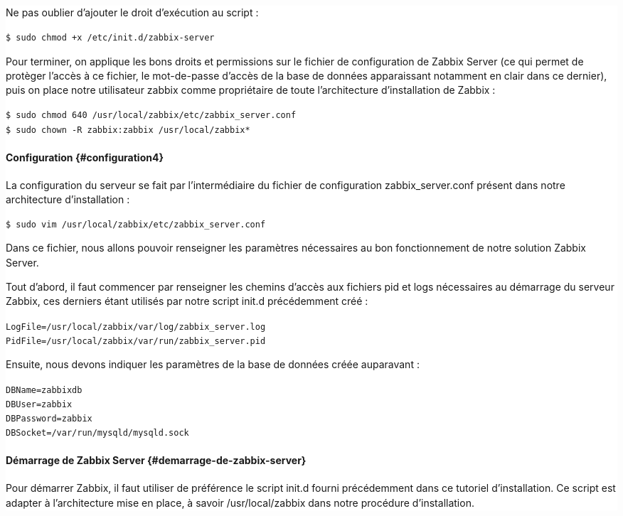 ~~~ {.file}
~~~

Ne pas oublier d’ajouter le droit d’exécution au script :

~~~
$ sudo chmod +x /etc/init.d/zabbix-server
~~~

Pour terminer, on applique les bons droits et permissions sur le fichier
de configuration de Zabbix Server (ce qui permet de protèger l’accès à
ce fichier, le mot-de-passe d’accès de la base de données apparaissant
notamment en clair dans ce dernier), puis on place notre utilisateur
zabbix comme propriétaire de toute l’architecture d’installation de
Zabbix :

~~~
$ sudo chmod 640 /usr/local/zabbix/etc/zabbix_server.conf
$ sudo chown -R zabbix:zabbix /usr/local/zabbix*
~~~

#### Configuration {#configuration4}

La configuration du serveur se fait par l’intermédiaire du fichier de
configuration zabbix\_server.conf présent dans notre architecture
d’installation :

~~~
$ sudo vim /usr/local/zabbix/etc/zabbix_server.conf
~~~

Dans ce fichier, nous allons pouvoir renseigner les paramètres
nécessaires au bon fonctionnement de notre solution Zabbix Server.

Tout d’abord, il faut commencer par renseigner les chemins d’accès aux
fichiers pid et logs nécessaires au démarrage du serveur Zabbix, ces
derniers étant utilisés par notre script init.d précédemment créé :

~~~ {.file}
LogFile=/usr/local/zabbix/var/log/zabbix_server.log
PidFile=/usr/local/zabbix/var/run/zabbix_server.pid
~~~

Ensuite, nous devons indiquer les paramètres de la base de données créée
auparavant :

~~~ {.file}
DBName=zabbixdb
DBUser=zabbix
DBPassword=zabbix
DBSocket=/var/run/mysqld/mysqld.sock
~~~

#### Démarrage de Zabbix Server {#demarrage-de-zabbix-server}

Pour démarrer Zabbix, il faut utiliser de préférence le script init.d
fourni précédemment dans ce tutoriel d’installation. Ce script est
adapter à l’architecture mise en place, à savoir /usr/local/zabbix dans
notre procédure d’installation.
